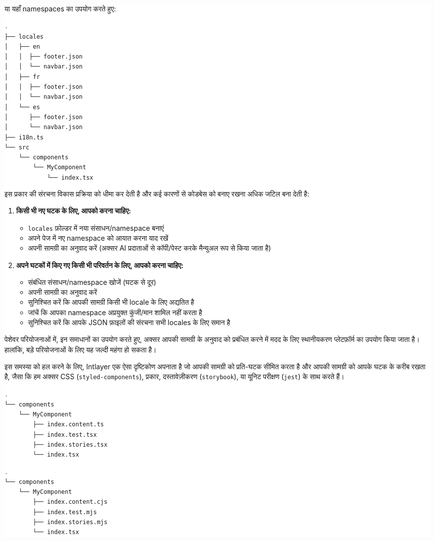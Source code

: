 या यहाँ namespaces का उपयोग करते हुए:

```bash
.
├── locales
│   ├── en
│   │  ├── footer.json
│   │  └── navbar.json
│   ├── fr
│   │  ├── footer.json
│   │  └── navbar.json
│   └── es
│      ├── footer.json
│      └── navbar.json
├── i18n.ts
└── src
    └── components
        └── MyComponent
            └── index.tsx
```

इस प्रकार की संरचना विकास प्रक्रिया को धीमा कर देती है और कई कारणों से कोडबेस को बनाए रखना अधिक जटिल बना देती है:

1. **किसी भी नए घटक के लिए, आपको करना चाहिए:**
   - `locales` फ़ोल्डर में नया संसाधन/namespace बनाएं
   - अपने पेज में नए namespace को आयात करना याद रखें
   - अपनी सामग्री का अनुवाद करें (अक्सर AI प्रदाताओं से कॉपी/पेस्ट करके मैन्युअल रूप से किया जाता है)

2. **अपने घटकों में किए गए किसी भी परिवर्तन के लिए, आपको करना चाहिए:**
   - संबंधित संसाधन/namespace खोजें (घटक से दूर)
   - अपनी सामग्री का अनुवाद करें
   - सुनिश्चित करें कि आपकी सामग्री किसी भी locale के लिए अद्यतित है
   - जांचें कि आपका namespace अप्रयुक्त कुंजी/मान शामिल नहीं करता है
   - सुनिश्चित करें कि आपके JSON फ़ाइलों की संरचना सभी locales के लिए समान है

पेशेवर परियोजनाओं में, इन समाधानों का उपयोग करते हुए, अक्सर आपकी सामग्री के अनुवाद को प्रबंधित करने में मदद के लिए स्थानीयकरण प्लेटफ़ॉर्म का उपयोग किया जाता है। हालांकि, बड़े परियोजनाओं के लिए यह जल्दी महंगा हो सकता है।

इस समस्या को हल करने के लिए, Intlayer एक ऐसा दृष्टिकोण अपनाता है जो आपकी सामग्री को प्रति-घटक सीमित करता है और आपकी सामग्री को आपके घटक के करीब रखता है, जैसा कि हम अक्सर CSS (`styled-components`), प्रकार, दस्तावेज़ीकरण (`storybook`), या यूनिट परीक्षण (`jest`) के साथ करते हैं।

```bash codeFormat="typescript"
.
└── components
    └── MyComponent
        ├── index.content.ts
        ├── index.test.tsx
        ├── index.stories.tsx
        └── index.tsx
```

```bash codeFormat="commonjs"
.
└── components
    └── MyComponent
        ├── index.content.cjs
        ├── index.test.mjs
        ├── index.stories.mjs
        └── index.tsx
```
